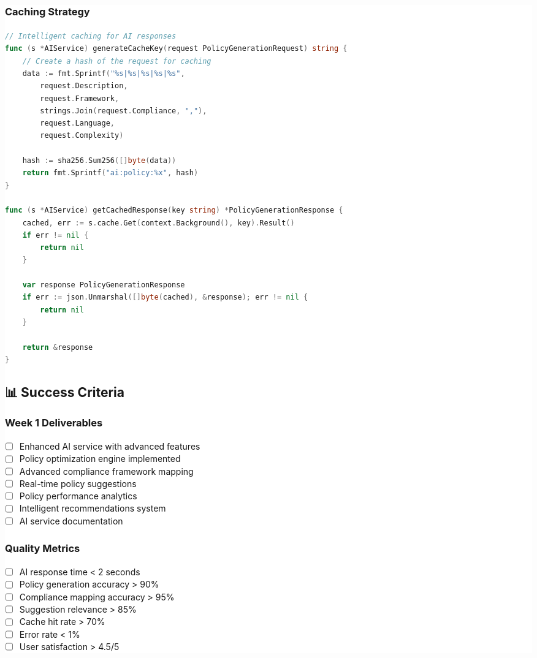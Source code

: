 ### **Caching Strategy**
```go
// Intelligent caching for AI responses
func (s *AIService) generateCacheKey(request PolicyGenerationRequest) string {
    // Create a hash of the request for caching
    data := fmt.Sprintf("%s|%s|%s|%s|%s", 
        request.Description, 
        request.Framework, 
        strings.Join(request.Compliance, ","),
        request.Language,
        request.Complexity)
    
    hash := sha256.Sum256([]byte(data))
    return fmt.Sprintf("ai:policy:%x", hash)
}

func (s *AIService) getCachedResponse(key string) *PolicyGenerationResponse {
    cached, err := s.cache.Get(context.Background(), key).Result()
    if err != nil {
        return nil
    }
    
    var response PolicyGenerationResponse
    if err := json.Unmarshal([]byte(cached), &response); err != nil {
        return nil
    }
    
    return &response
}
```

## 📊 **Success Criteria**

### **Week 1 Deliverables**
- [ ] Enhanced AI service with advanced features
- [ ] Policy optimization engine implemented
- [ ] Advanced compliance framework mapping
- [ ] Real-time policy suggestions
- [ ] Policy performance analytics
- [ ] Intelligent recommendations system
- [ ] AI service documentation

### **Quality Metrics**
- [ ] AI response time < 2 seconds
- [ ] Policy generation accuracy > 90%
- [ ] Compliance mapping accuracy > 95%
- [ ] Suggestion relevance > 85%
- [ ] Cache hit rate > 70%
- [ ] Error rate < 1%
- [ ] User satisfaction > 4.5/5
